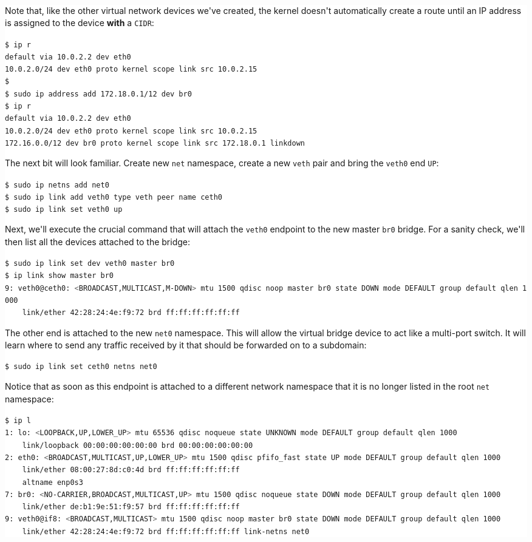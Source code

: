 Note that, like the other virtual network devices we've created, the kernel doesn't automatically create a route until an IP address is assigned to the device **with** a `CIDR`:

```bash
$ ip r
default via 10.0.2.2 dev eth0
10.0.2.0/24 dev eth0 proto kernel scope link src 10.0.2.15
$
$ sudo ip address add 172.18.0.1/12 dev br0
$ ip r
default via 10.0.2.2 dev eth0
10.0.2.0/24 dev eth0 proto kernel scope link src 10.0.2.15
172.16.0.0/12 dev br0 proto kernel scope link src 172.18.0.1 linkdown
```

The next bit will look familiar.  Create new `net` namespace, create a new `veth` pair and bring the `veth0` end `UP`:

```bash
$ sudo ip netns add net0
$ sudo ip link add veth0 type veth peer name ceth0
$ sudo ip link set veth0 up
```

Next, we'll execute the crucial command that will attach the `veth0` endpoint to the new master `br0` bridge.  For a sanity check, we'll then list all the devices attached to the bridge:

```bash
$ sudo ip link set dev veth0 master br0
$ ip link show master br0
9: veth0@ceth0: <BROADCAST,MULTICAST,M-DOWN> mtu 1500 qdisc noop master br0 state DOWN mode DEFAULT group default qlen 1000
    link/ether 42:28:24:4e:f9:72 brd ff:ff:ff:ff:ff:ff
```

The other end is attached to the new `net0` namespace.  This will allow the virtual bridge device to act like a multi-port switch.  It will learn where to send any traffic received by it that should be forwarded on to a subdomain:

```bash
$ sudo ip link set ceth0 netns net0
```

Notice that as soon as this endpoint is attached to a different network namespace that it is no longer listed in the root `net` namespace:

```bash
$ ip l
1: lo: <LOOPBACK,UP,LOWER_UP> mtu 65536 qdisc noqueue state UNKNOWN mode DEFAULT group default qlen 1000
    link/loopback 00:00:00:00:00:00 brd 00:00:00:00:00:00
2: eth0: <BROADCAST,MULTICAST,UP,LOWER_UP> mtu 1500 qdisc pfifo_fast state UP mode DEFAULT group default qlen 1000
    link/ether 08:00:27:8d:c0:4d brd ff:ff:ff:ff:ff:ff
    altname enp0s3
7: br0: <NO-CARRIER,BROADCAST,MULTICAST,UP> mtu 1500 qdisc noqueue state DOWN mode DEFAULT group default qlen 1000
    link/ether de:b1:9e:51:f9:57 brd ff:ff:ff:ff:ff:ff
9: veth0@if8: <BROADCAST,MULTICAST> mtu 1500 qdisc noop master br0 state DOWN mode DEFAULT group default qlen 1000
    link/ether 42:28:24:4e:f9:72 brd ff:ff:ff:ff:ff:ff link-netns net0
```
